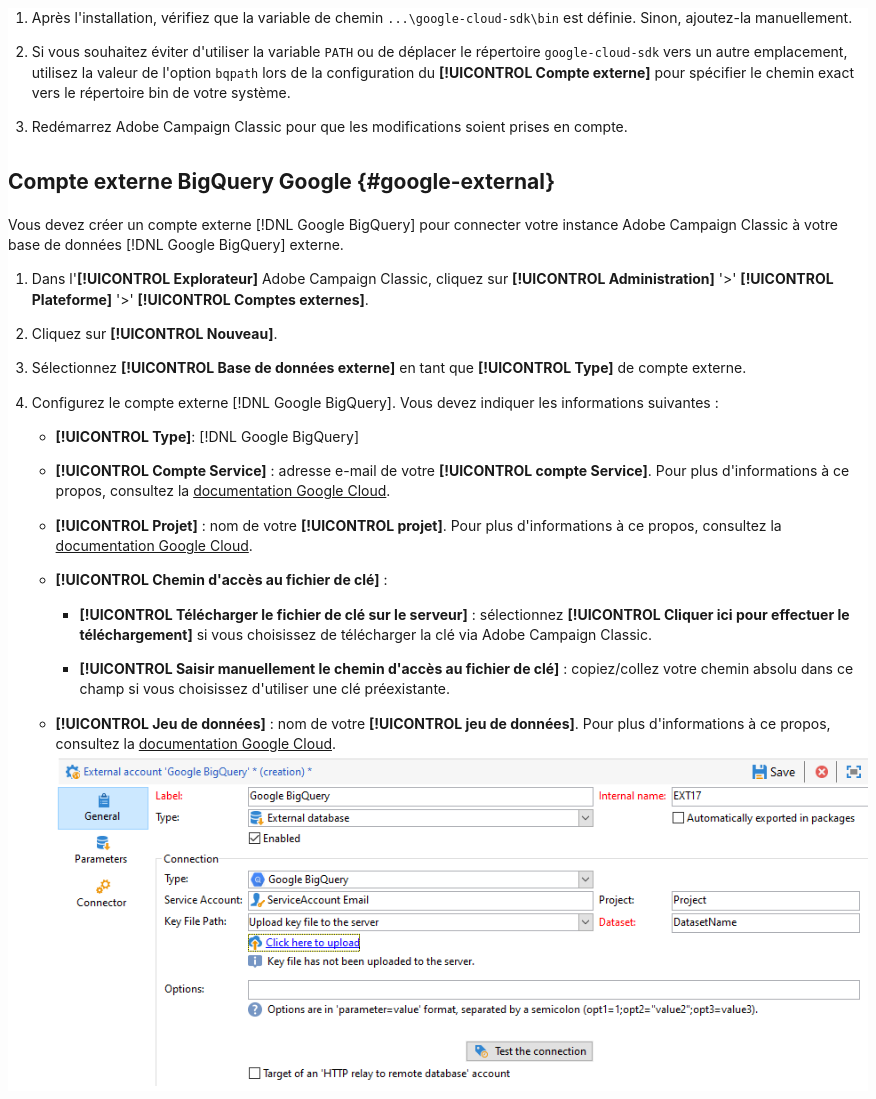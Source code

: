 1. Après l&#39;installation, vérifiez que la variable de chemin `...\google-cloud-sdk\bin` est définie. Sinon, ajoutez-la manuellement.

1. Si vous souhaitez éviter d&#39;utiliser la variable `PATH` ou de déplacer le répertoire `google-cloud-sdk` vers un autre emplacement, utilisez la valeur de l&#39;option `bqpath` lors de la configuration du **[!UICONTROL Compte externe]** pour spécifier le chemin exact vers le répertoire bin de votre système.

1. Redémarrez Adobe Campaign Classic pour que les modifications soient prises en compte.

## Compte externe BigQuery Google {#google-external}

Vous devez créer un compte externe [!DNL Google BigQuery] pour connecter votre instance Adobe Campaign Classic à votre base de données [!DNL Google BigQuery] externe.

1. Dans l&#39;**[!UICONTROL Explorateur]** Adobe Campaign Classic, cliquez sur **[!UICONTROL Administration]** &#39;>&#39; **[!UICONTROL Plateforme]** &#39;>&#39; **[!UICONTROL Comptes externes]**.

1. Cliquez sur **[!UICONTROL Nouveau]**.

1. Sélectionnez **[!UICONTROL Base de données externe]** en tant que **[!UICONTROL Type]** de compte externe.

1. Configurez le compte externe [!DNL Google BigQuery]. Vous devez indiquer les informations suivantes :

   * **[!UICONTROL Type]**: [!DNL Google BigQuery]

   * **[!UICONTROL Compte Service]** : adresse e-mail de votre **[!UICONTROL compte Service]**. Pour plus d&#39;informations à ce propos, consultez la [documentation Google Cloud](https://cloud.google.com/iam/docs/creating-managing-service-accounts).

   * **[!UICONTROL Projet]** : nom de votre **[!UICONTROL projet]**. Pour plus d&#39;informations à ce propos, consultez la [documentation Google Cloud](https://cloud.google.com/resource-manager/docs/creating-managing-projects).

   * **[!UICONTROL Chemin d&#39;accès au fichier de clé]** :
      * **[!UICONTROL Télécharger le fichier de clé sur le serveur]** : sélectionnez **[!UICONTROL Cliquer ici pour effectuer le téléchargement]** si vous choisissez de télécharger la clé via Adobe Campaign Classic.

      * **[!UICONTROL Saisir manuellement le chemin d&#39;accès au fichier de clé]** : copiez/collez votre chemin absolu dans ce champ si vous choisissez d&#39;utiliser une clé préexistante.
   * **[!UICONTROL Jeu de données]** : nom de votre **[!UICONTROL jeu de données]**. Pour plus d&#39;informations à ce propos, consultez la [documentation Google Cloud](https://cloud.google.com/bigquery/docs/datasets-intro).
   ![](assets/google-big-query.png)
